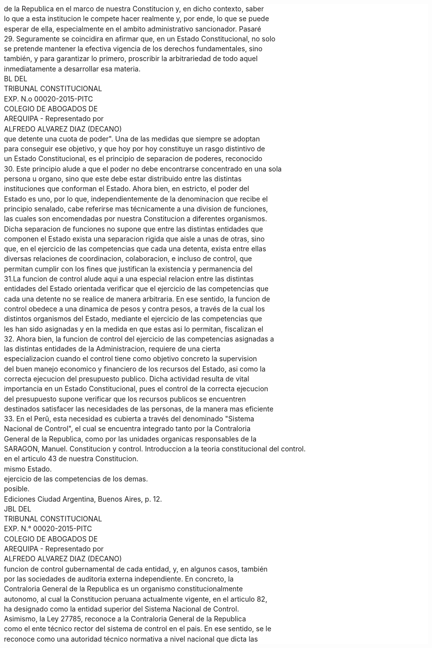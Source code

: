 de la Republica en el marco de nuestra Constitucion y, en dicho contexto, saber  
lo que a esta institucion le compete hacer realmente y, por ende, lo que se puede  
esperar de ella, especialmente en el ambito administrativo sancionador. Pasaré  
29. Seguramente se coincidira en afirmar que, en un Estado Constitucional, no solo  
se pretende mantener la efectiva vigencia de los derechos fundamentales, sino  
también, y para garantizar lo primero, proscribir la arbitrariedad de todo aquel  
inmediatamente a desarrollar esa materia.  
BL DEL  
TRIBUNAL CONSTITUCIONAL  
EXP. N.o 00020-2015-PITC  
COLEGIO DE ABOGADOS DE  
AREQUIPA - Representado por  
ALFREDO ALVAREZ DIAZ (DECANO)  
que detente una cuota de poder". Una de las medidas que siempre se adoptan  
para conseguir ese objetivo, y que hoy por hoy constituye un rasgo distintivo de  
un Estado Constitucional, es el principio de separacion de poderes, reconocido  
30. Este principio alude a que el poder no debe encontrarse concentrado en una sola  
persona u organo, sino que este debe estar distribuido entre las distintas  
instituciones que conforman el Estado. Ahora bien, en estricto, el poder del  
Estado es uno, por lo que, independientemente de la denominacion que recibe el  
principio senalado, cabe referirse mas técnicamente a una division de funciones,  
las cuales son encomendadas por nuestra Constitucion a diferentes organismos.  
Dicha separacion de funciones no supone que entre las distintas entidades que  
componen el Estado exista una separacion rigida que aisle a unas de otras, sino  
que, en el ejercicio de las competencias que cada una detenta, exista entre ellas  
diversas relaciones de coordinacion, colaboracion, e incluso de control, que  
permitan cumplir con los fines que justifican la existencia y permanencia del  
31.La funcion de control alude aqui a una especial relacion entre las distintas  
entidades del Estado orientada verificar que el ejercicio de las competencias que  
cada una detente no se realice de manera arbitraria. En ese sentido, la funcion de  
control obedece a una dinamica de pesos y contra pesos, a través de la cual los  
distintos organismos del Estado, mediante el ejercicio de las competencias que  
les han sido asignadas y en la medida en que estas asi lo permitan, fiscalizan el  
32. Ahora bien, la funcion de control del ejercicio de las competencias asignadas a  
las distintas entidades de la Administracion, requiere de una cierta  
especializacion cuando el control tiene como objetivo concreto la supervision  
del buen manejo economico y financiero de los recursos del Estado, asi como la  
correcta ejecucion del presupuesto publico. Dicha actividad resulta de vital  
importancia en un Estado Constitucional, pues el control de la correcta ejecucion  
del presupuesto supone verificar que los recursos publicos se encuentren  
destinados satisfacer las necesidades de las personas, de la manera mas eficiente  
33. En el Perû, esta necesidad es cubierta a través del denominado "Sistema  
Nacional de Control", el cual se encuentra integrado tanto por la Contraloria  
General de la Republica, como por las unidades organicas responsables de la  
SARAGON, Manuel. Constitucion y control. Introduccion a la teoria constitucional del control.  
en el articulo 43 de nuestra Constitucion.  
mismo Estado.  
ejercicio de las competencias de los demas.  
posible.  
Ediciones Ciudad Argentina, Buenos Aires, p. 12.  
JBL DEL  
TRIBUNAL CONSTITUCIONAL  
EXP. N.° 00020-2015-PITC  
COLEGIO DE ABOGADOS DE  
AREQUIPA - Representado por  
ALFREDO ALVAREZ DIAZ (DECANO)  
funcion de control gubernamental de cada entidad, y, en algunos casos, también  
por las sociedades de auditoria externa independiente. En concreto, la  
Contraloria General de la Republica es un organismo constitucionalmente  
autonomo, al cual la Constitucion peruana actualmente vigente, en el articulo 82,  
ha designado como la entidad superior del Sistema Nacional de Control.  
Asimismo, la Ley 27785, reconoce a la Contraloria General de la Republica  
como el ente técnico rector del sistema de control en el pais. En ese sentido, se le  
reconoce como una autoridad técnico normativa a nivel nacional que dicta las  